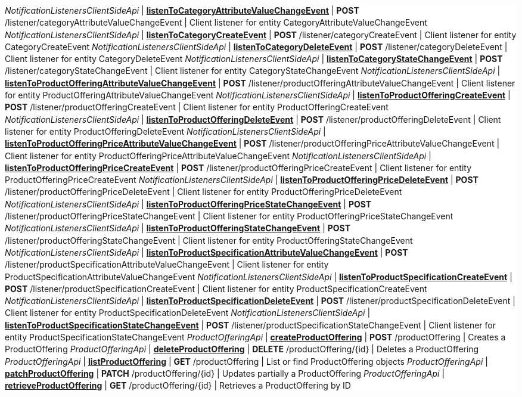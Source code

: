 *NotificationListenersClientSideApi* | [**listenToCategoryAttributeValueChangeEvent**](docs/NotificationListenersClientSideApi.md#listenToCategoryAttributeValueChangeEvent) | **POST** /listener/categoryAttributeValueChangeEvent | Client listener for entity CategoryAttributeValueChangeEvent
*NotificationListenersClientSideApi* | [**listenToCategoryCreateEvent**](docs/NotificationListenersClientSideApi.md#listenToCategoryCreateEvent) | **POST** /listener/categoryCreateEvent | Client listener for entity CategoryCreateEvent
*NotificationListenersClientSideApi* | [**listenToCategoryDeleteEvent**](docs/NotificationListenersClientSideApi.md#listenToCategoryDeleteEvent) | **POST** /listener/categoryDeleteEvent | Client listener for entity CategoryDeleteEvent
*NotificationListenersClientSideApi* | [**listenToCategoryStateChangeEvent**](docs/NotificationListenersClientSideApi.md#listenToCategoryStateChangeEvent) | **POST** /listener/categoryStateChangeEvent | Client listener for entity CategoryStateChangeEvent
*NotificationListenersClientSideApi* | [**listenToProductOfferingAttributeValueChangeEvent**](docs/NotificationListenersClientSideApi.md#listenToProductOfferingAttributeValueChangeEvent) | **POST** /listener/productOfferingAttributeValueChangeEvent | Client listener for entity ProductOfferingAttributeValueChangeEvent
*NotificationListenersClientSideApi* | [**listenToProductOfferingCreateEvent**](docs/NotificationListenersClientSideApi.md#listenToProductOfferingCreateEvent) | **POST** /listener/productOfferingCreateEvent | Client listener for entity ProductOfferingCreateEvent
*NotificationListenersClientSideApi* | [**listenToProductOfferingDeleteEvent**](docs/NotificationListenersClientSideApi.md#listenToProductOfferingDeleteEvent) | **POST** /listener/productOfferingDeleteEvent | Client listener for entity ProductOfferingDeleteEvent
*NotificationListenersClientSideApi* | [**listenToProductOfferingPriceAttributeValueChangeEvent**](docs/NotificationListenersClientSideApi.md#listenToProductOfferingPriceAttributeValueChangeEvent) | **POST** /listener/productOfferingPriceAttributeValueChangeEvent | Client listener for entity ProductOfferingPriceAttributeValueChangeEvent
*NotificationListenersClientSideApi* | [**listenToProductOfferingPriceCreateEvent**](docs/NotificationListenersClientSideApi.md#listenToProductOfferingPriceCreateEvent) | **POST** /listener/productOfferingPriceCreateEvent | Client listener for entity ProductOfferingPriceCreateEvent
*NotificationListenersClientSideApi* | [**listenToProductOfferingPriceDeleteEvent**](docs/NotificationListenersClientSideApi.md#listenToProductOfferingPriceDeleteEvent) | **POST** /listener/productOfferingPriceDeleteEvent | Client listener for entity ProductOfferingPriceDeleteEvent
*NotificationListenersClientSideApi* | [**listenToProductOfferingPriceStateChangeEvent**](docs/NotificationListenersClientSideApi.md#listenToProductOfferingPriceStateChangeEvent) | **POST** /listener/productOfferingPriceStateChangeEvent | Client listener for entity ProductOfferingPriceStateChangeEvent
*NotificationListenersClientSideApi* | [**listenToProductOfferingStateChangeEvent**](docs/NotificationListenersClientSideApi.md#listenToProductOfferingStateChangeEvent) | **POST** /listener/productOfferingStateChangeEvent | Client listener for entity ProductOfferingStateChangeEvent
*NotificationListenersClientSideApi* | [**listenToProductSpecificationAttributeValueChangeEvent**](docs/NotificationListenersClientSideApi.md#listenToProductSpecificationAttributeValueChangeEvent) | **POST** /listener/productSpecificationAttributeValueChangeEvent | Client listener for entity ProductSpecificationAttributeValueChangeEvent
*NotificationListenersClientSideApi* | [**listenToProductSpecificationCreateEvent**](docs/NotificationListenersClientSideApi.md#listenToProductSpecificationCreateEvent) | **POST** /listener/productSpecificationCreateEvent | Client listener for entity ProductSpecificationCreateEvent
*NotificationListenersClientSideApi* | [**listenToProductSpecificationDeleteEvent**](docs/NotificationListenersClientSideApi.md#listenToProductSpecificationDeleteEvent) | **POST** /listener/productSpecificationDeleteEvent | Client listener for entity ProductSpecificationDeleteEvent
*NotificationListenersClientSideApi* | [**listenToProductSpecificationStateChangeEvent**](docs/NotificationListenersClientSideApi.md#listenToProductSpecificationStateChangeEvent) | **POST** /listener/productSpecificationStateChangeEvent | Client listener for entity ProductSpecificationStateChangeEvent
*ProductOfferingApi* | [**createProductOffering**](docs/ProductOfferingApi.md#createProductOffering) | **POST** /productOffering | Creates a ProductOffering
*ProductOfferingApi* | [**deleteProductOffering**](docs/ProductOfferingApi.md#deleteProductOffering) | **DELETE** /productOffering/{id} | Deletes a ProductOffering
*ProductOfferingApi* | [**listProductOffering**](docs/ProductOfferingApi.md#listProductOffering) | **GET** /productOffering | List or find ProductOffering objects
*ProductOfferingApi* | [**patchProductOffering**](docs/ProductOfferingApi.md#patchProductOffering) | **PATCH** /productOffering/{id} | Updates partially a ProductOffering
*ProductOfferingApi* | [**retrieveProductOffering**](docs/ProductOfferingApi.md#retrieveProductOffering) | **GET** /productOffering/{id} | Retrieves a ProductOffering by ID
